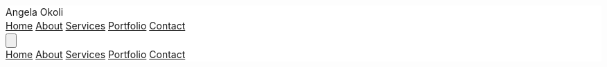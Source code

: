 <!DOCTYPE html>
<html lang="en">
<head>
    <meta charset="UTF-8">
    <meta name="viewport" content="width=device-width, initial-scale=1.0">
    <title>Angela Okoli - Virtual Assistant</title>
    <script src="https://cdn.tailwindcss.com"></script>
    <style>
        @import url('https://fonts.googleapis.com/css2?family=Inter:wght@300;400;500;600;700&display=swap');
        body { font-family: 'Inter', sans-serif; }
        .gradient-bg { background: linear-gradient(135deg, #667eea 0%, #764ba2 100%); }
        .card-hover { transition: transform 0.3s ease, box-shadow 0.3s ease; }
        .card-hover:hover { transform: translateY(-5px); box-shadow: 0 20px 40px rgba(0,0,0,0.1); }
        .skill-bar { transition: width 1s ease-in-out; }
        .fade-in { opacity: 0; transform: translateY(20px); transition: opacity 0.6s ease, transform 0.6s ease; }
        .fade-in.visible { opacity: 1; transform: translateY(0); }
    </style>
</head>
<body class="bg-gray-50">
    <!-- Navigation -->
    <nav class="bg-white shadow-lg fixed w-full top-0 z-50">
        <div class="max-w-6xl mx-auto px-4">
            <div class="flex justify-between items-center py-4">
                <div class="text-2xl font-bold text-gray-800">Angela Okoli</div>
                <div class="hidden md:flex space-x-8">
                    <a href="#home" class="text-gray-600 hover:text-purple-600 transition duration-300">Home</a>
                    <a href="#about" class="text-gray-600 hover:text-purple-600 transition duration-300">About</a>
                    <a href="#services" class="text-gray-600 hover:text-purple-600 transition duration-300">Services</a>
                    <a href="#portfolio" class="text-gray-600 hover:text-purple-600 transition duration-300">Portfolio</a>
                    <a href="#contact" class="text-gray-600 hover:text-purple-600 transition duration-300">Contact</a>
                </div>
                <button id="mobile-menu-btn" class="md:hidden text-gray-600">
                    <svg class="w-6 h-6" fill="none" stroke="currentColor" viewBox="0 0 24 24">
                        <path stroke-linecap="round" stroke-linejoin="round" stroke-width="2" d="M4 6h16M4 12h16M4 18h16"></path>
                    </svg>
                </button>
            </div>
            <div id="mobile-menu" class="hidden md:hidden pb-4">
                <a href="#home" class="block py-2 text-gray-600 hover:text-purple-600">Home</a>
                <a href="#about" class="block py-2 text-gray-600 hover:text-purple-600">About</a>
                <a href="#services" class="block py-2 text-gray-600 hover:text-purple-600">Services</a>
                <a href="#portfolio" class="block py-2 text-gray-600 hover:text-purple-600">Portfolio</a>
                <a href="#contact" class="block py-2 text-gray-600 hover:text-purple-600">Contact</a>
            </div>
        </div>
    </nav>
